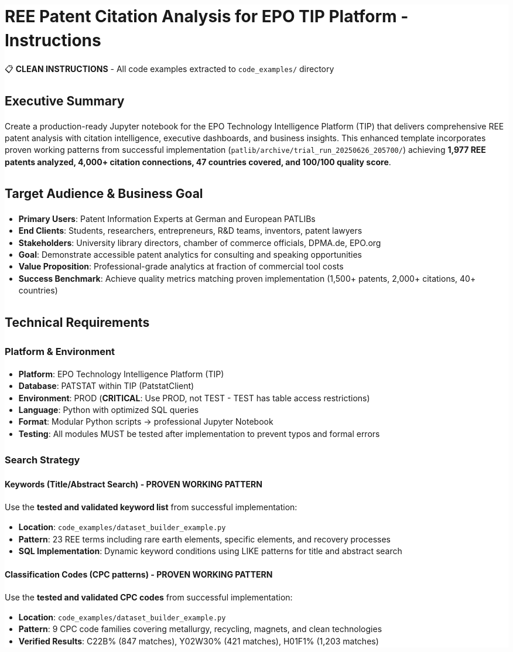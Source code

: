 # REE Patent Citation Analysis for EPO TIP Platform - Instructions

📋 **CLEAN INSTRUCTIONS** - All code examples extracted to `code_examples/` directory

## Executive Summary
Create a production-ready Jupyter notebook for the EPO Technology Intelligence Platform (TIP) that delivers comprehensive REE patent analysis with citation intelligence, executive dashboards, and business insights. This enhanced template incorporates proven working patterns from successful implementation (`patlib/archive/trial_run_20250626_205700/`) achieving **1,977 REE patents analyzed, 4,000+ citation connections, 47 countries covered, and 100/100 quality score**.

## Target Audience & Business Goal
- **Primary Users**: Patent Information Experts at German and European PATLIBs
- **End Clients**: Students, researchers, entrepreneurs, R&D teams, inventors, patent lawyers
- **Stakeholders**: University library directors, chamber of commerce officials, DPMA.de, EPO.org
- **Goal**: Demonstrate accessible patent analytics for consulting and speaking opportunities
- **Value Proposition**: Professional-grade analytics at fraction of commercial tool costs
- **Success Benchmark**: Achieve quality metrics matching proven implementation (1,500+ patents, 2,000+ citations, 40+ countries)

## Technical Requirements

### Platform & Environment
- **Platform**: EPO Technology Intelligence Platform (TIP)
- **Database**: PATSTAT within TIP (PatstatClient)
- **Environment**: PROD (**CRITICAL**: Use PROD, not TEST - TEST has table access restrictions)
- **Language**: Python with optimized SQL queries
- **Format**: Modular Python scripts → professional Jupyter Notebook
- **Testing**: All modules MUST be tested after implementation to prevent typos and formal errors

### Search Strategy

#### Keywords (Title/Abstract Search) - PROVEN WORKING PATTERN
Use the **tested and validated keyword list** from successful implementation:
- **Location**: `code_examples/dataset_builder_example.py`
- **Pattern**: 23 REE terms including rare earth elements, specific elements, and recovery processes
- **SQL Implementation**: Dynamic keyword conditions using LIKE patterns for title and abstract search

#### Classification Codes (CPC patterns) - PROVEN WORKING PATTERN
Use the **tested and validated CPC codes** from successful implementation:
- **Location**: `code_examples/dataset_builder_example.py`
- **Pattern**: 9 CPC code families covering metallurgy, recycling, magnets, and clean technologies
- **Verified Results**: C22B% (847 matches), Y02W30% (421 matches), H01F1% (1,203 matches)
